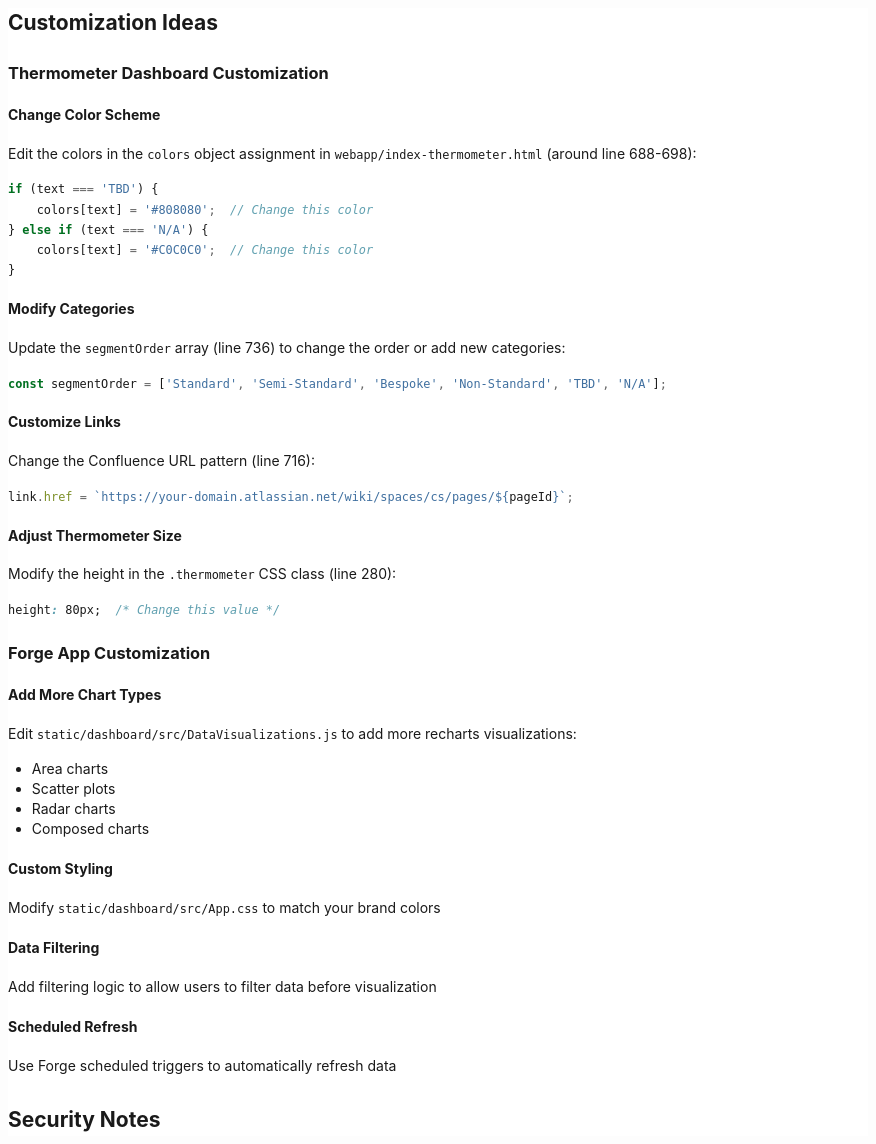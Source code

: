## Customization Ideas

### Thermometer Dashboard Customization

#### Change Color Scheme
Edit the colors in the `colors` object assignment in `webapp/index-thermometer.html` (around line 688-698):
```javascript
if (text === 'TBD') {
    colors[text] = '#808080';  // Change this color
} else if (text === 'N/A') {
    colors[text] = '#C0C0C0';  // Change this color
}
```

#### Modify Categories
Update the `segmentOrder` array (line 736) to change the order or add new categories:
```javascript
const segmentOrder = ['Standard', 'Semi-Standard', 'Bespoke', 'Non-Standard', 'TBD', 'N/A'];
```

#### Customize Links
Change the Confluence URL pattern (line 716):
```javascript
link.href = `https://your-domain.atlassian.net/wiki/spaces/cs/pages/${pageId}`;
```

#### Adjust Thermometer Size
Modify the height in the `.thermometer` CSS class (line 280):
```css
height: 80px;  /* Change this value */
```

### Forge App Customization

#### Add More Chart Types
Edit `static/dashboard/src/DataVisualizations.js` to add more recharts visualizations:
- Area charts
- Scatter plots
- Radar charts
- Composed charts

#### Custom Styling
Modify `static/dashboard/src/App.css` to match your brand colors

#### Data Filtering
Add filtering logic to allow users to filter data before visualization

#### Scheduled Refresh
Use Forge scheduled triggers to automatically refresh data

## Security Notes
